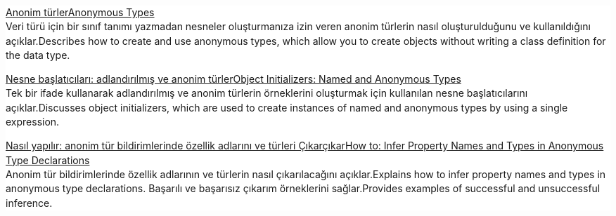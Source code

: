 <span data-ttu-id="34f02-266">[Anonim türler](anonymous-types.md)</span><span class="sxs-lookup"><span data-stu-id="34f02-266">[Anonymous Types](anonymous-types.md)</span></span>\
<span data-ttu-id="34f02-267">Veri türü için bir sınıf tanımı yazmadan nesneler oluşturmanıza izin veren anonim türlerin nasıl oluşturulduğunu ve kullanıldığını açıklar.</span><span class="sxs-lookup"><span data-stu-id="34f02-267">Describes how to create and use anonymous types, which allow you to create objects without writing a class definition for the data type.</span></span>

<span data-ttu-id="34f02-268">[Nesne başlatıcıları: adlandırılmış ve anonim türler](object-initializers-named-and-anonymous-types.md)</span><span class="sxs-lookup"><span data-stu-id="34f02-268">[Object Initializers: Named and Anonymous Types](object-initializers-named-and-anonymous-types.md)</span></span>\
<span data-ttu-id="34f02-269">Tek bir ifade kullanarak adlandırılmış ve anonim türlerin örneklerini oluşturmak için kullanılan nesne başlatıcılarını açıklar.</span><span class="sxs-lookup"><span data-stu-id="34f02-269">Discusses object initializers, which are used to create instances of named and anonymous types by using a single expression.</span></span>

<span data-ttu-id="34f02-270">[Nasıl yapılır: anonim tür bildirimlerinde özellik adlarını ve türleri Çıkarçıkar](how-to-infer-property-names-and-types-in-anonymous-type-declarations.md)</span><span class="sxs-lookup"><span data-stu-id="34f02-270">[How to: Infer Property Names and Types in Anonymous Type Declarations](how-to-infer-property-names-and-types-in-anonymous-type-declarations.md)</span></span>\
<span data-ttu-id="34f02-271">Anonim tür bildirimlerinde özellik adlarının ve türlerin nasıl çıkarılacağını açıklar.</span><span class="sxs-lookup"><span data-stu-id="34f02-271">Explains how to infer property names and types in anonymous type declarations.</span></span> <span data-ttu-id="34f02-272">Başarılı ve başarısız çıkarım örneklerini sağlar.</span><span class="sxs-lookup"><span data-stu-id="34f02-272">Provides examples of successful and unsuccessful inference.</span></span>
